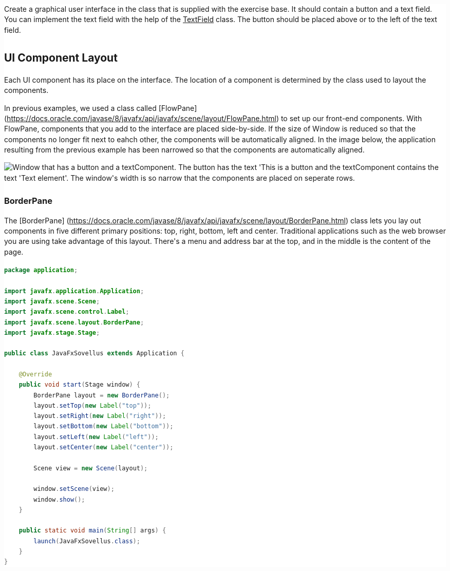 

Create a graphical user interface in the class that is supplied with the exercise base. It should contain a button and a text field. You can implement the text field with the help of the [TextField](https://docs.oracle.com/javase/8/javafx/api/javafx/scene/control/TextField.html) class. The button should be placed above or to the left of the text field.

</programming-exercise>



## UI Component Layout



Each UI component has its place on the interface. The location of a component is determined by the class used to layout the components.

In previous examples, we used a class called [FlowPane] (https://docs.oracle.com/javase/8/javafx/api/javafx/scene/layout/FlowPane.html) to set up our front-end components. With FlowPane, components that you add to the interface are placed side-by-side. If the size of Window is reduced so that the components no longer fit next to eahch other, the components will be automatically aligned. In the image below, the application resulting from the previous example has been narrowed so that the components are automatically aligned.


<img src="../img/material/gui-nappi-ja-teksti-rivitetty.png" alt="Window that has a button and a textComponent. The button has the text 'This is a button and the textComponent contains the text 'Text element'. The window's width is so narrow that the components are placed on seperate rows."/>


### BorderPane


The [BorderPane] (https://docs.oracle.com/javase/8/javafx/api/javafx/scene/layout/BorderPane.html) class lets you lay out components in five different primary positions: top, right, bottom, left and center. Traditional applications such as the web browser you are using take advantage of this layout. There's a menu and address bar at the top, and in the middle is the content of the page.



```java
package application;

import javafx.application.Application;
import javafx.scene.Scene;
import javafx.scene.control.Label;
import javafx.scene.layout.BorderPane;
import javafx.stage.Stage;

public class JavaFxSovellus extends Application {

    @Override
    public void start(Stage window) {
        BorderPane layout = new BorderPane();
        layout.setTop(new Label("top"));
        layout.setRight(new Label("right"));
        layout.setBottom(new Label("bottom"));
        layout.setLeft(new Label("left"));
        layout.setCenter(new Label("center"));

        Scene view = new Scene(layout);

        window.setScene(view);
        window.show();
    }

    public static void main(String[] args) {
        launch(JavaFxSovellus.class);
    }
}
```
